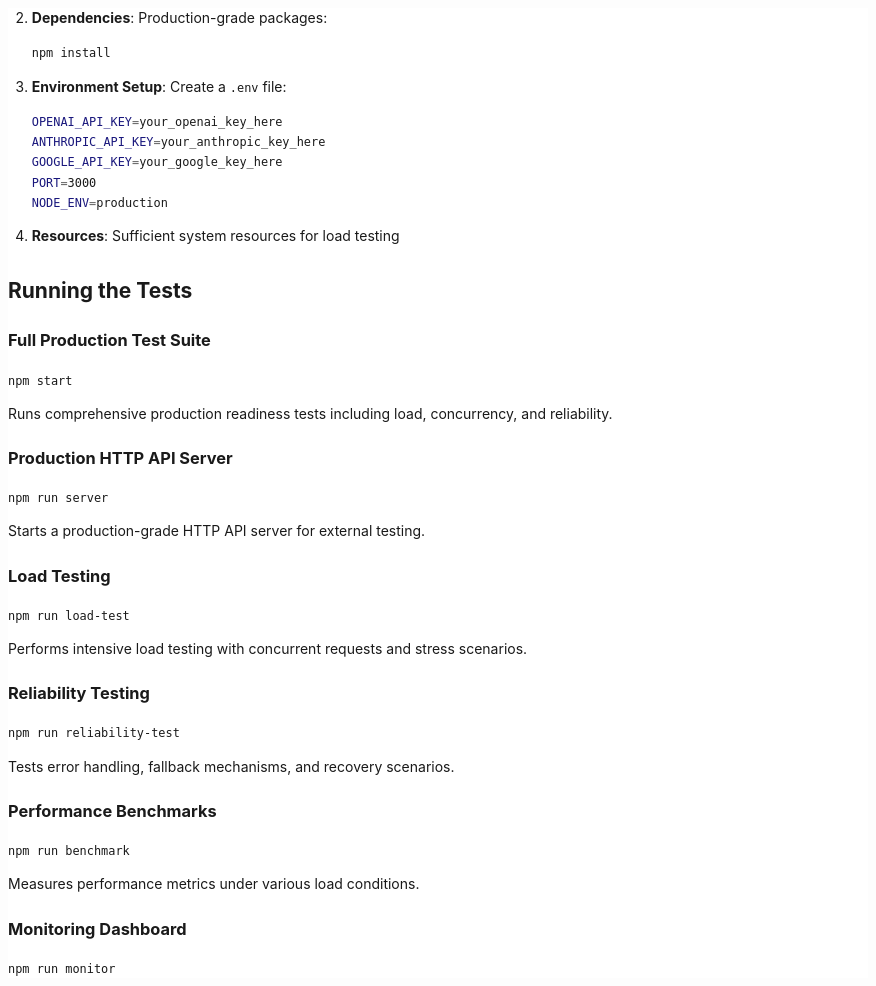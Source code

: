 2. **Dependencies**: Production-grade packages:
   ```bash
   npm install
   ```

3. **Environment Setup**: Create a `.env` file:
   ```bash
   OPENAI_API_KEY=your_openai_key_here
   ANTHROPIC_API_KEY=your_anthropic_key_here
   GOOGLE_API_KEY=your_google_key_here
   PORT=3000
   NODE_ENV=production
   ```

4. **Resources**: Sufficient system resources for load testing

## Running the Tests

### Full Production Test Suite
```bash
npm start
```

Runs comprehensive production readiness tests including load, concurrency, and reliability.

### Production HTTP API Server
```bash
npm run server
```

Starts a production-grade HTTP API server for external testing.

### Load Testing
```bash
npm run load-test
```

Performs intensive load testing with concurrent requests and stress scenarios.

### Reliability Testing
```bash
npm run reliability-test
```

Tests error handling, fallback mechanisms, and recovery scenarios.

### Performance Benchmarks
```bash
npm run benchmark
```

Measures performance metrics under various load conditions.

### Monitoring Dashboard
```bash
npm run monitor
```
